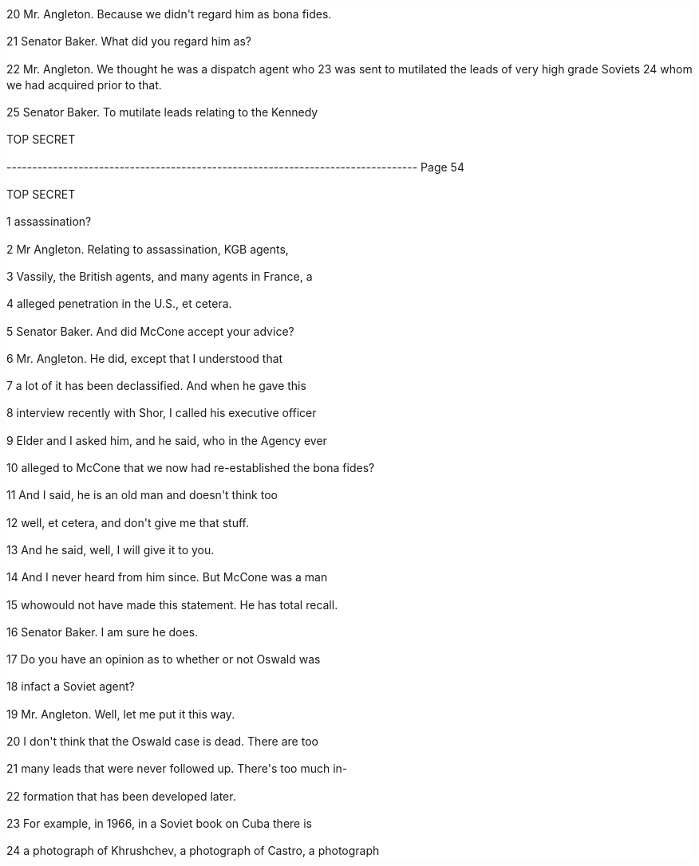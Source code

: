 20 Mr. Angleton. Because we didn't regard him as bona fides.

21 Senator Baker. What did you regard him as?

22 Mr. Angleton. We thought he was a dispatch agent who
23 was sent to mutilated the leads of very high grade Soviets
24 whom we had acquired prior to that.

25 Senator Baker. To mutilate leads relating to the Kennedy

TOP SECRET


-------------------------------------------------------------------------------- Page 54

TOP SECRET

1 assassination?

2 Mr Angleton. Relating to assassination, KGB agents,

3 Vassily, the British agents, and many agents in France, a

4 alleged penetration in the U.S., et cetera.

5 Senator Baker. And did McCone accept your advice?

6 Mr. Angleton. He did, except that I understood that

7 a lot of it has been declassified. And when he gave this

8 interview recently with Shor, I called his executive officer

9 Elder and I asked him, and he said, who in the Agency ever

10 alleged to McCone that we now had re-established the bona fides?

11 And I said, he is an old man and doesn't think too

12 well, et cetera, and don't give me that stuff.

13 And he said, well, I will give it to you.

14 And I never heard from him since. But McCone was a man

15 whowould not have made this statement. He has total recall.

16 Senator Baker. I am sure he does.

17 Do you have an opinion as to whether or not Oswald was

18 infact a Soviet agent?

19 Mr. Angleton. Well, let me put it this way.

20 I don't think that the Oswald case is dead. There are too

21 many leads that were never followed up. There's too much in-

22 formation that has been developed later.

23 For example, in 1966, in a Soviet book on Cuba there is

24 a photograph of Khrushchev, a photograph of Castro, a photograph
